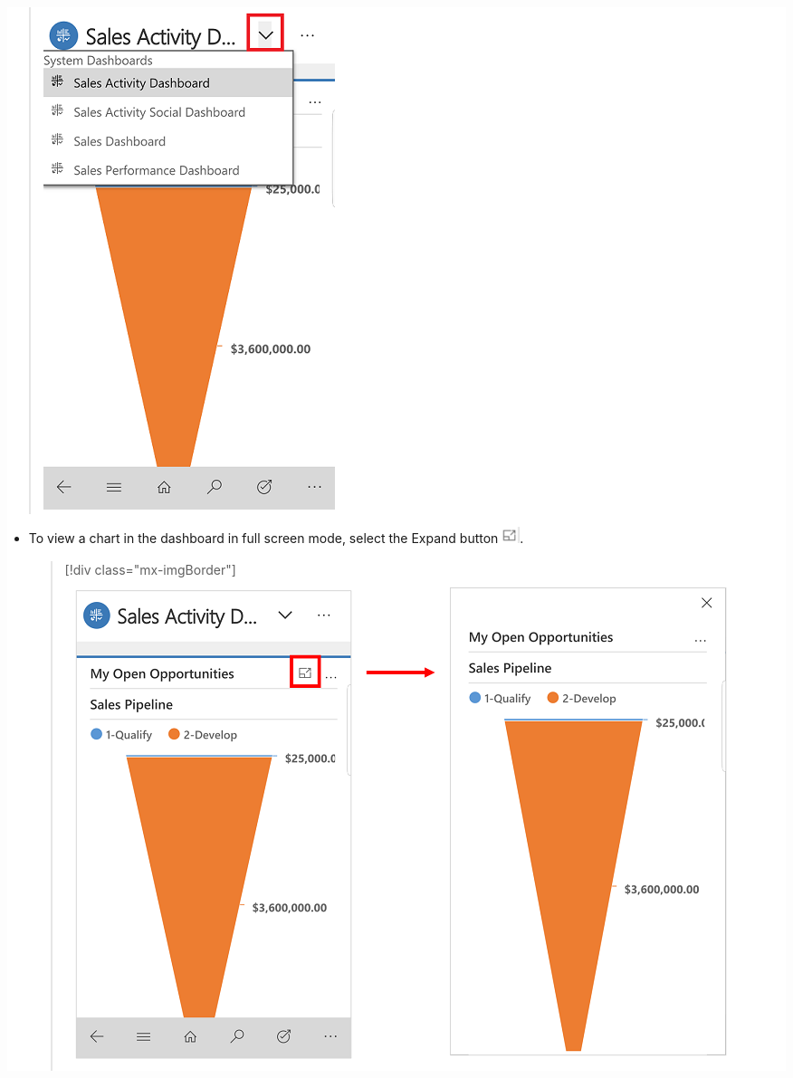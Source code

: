   > ![Dynamics 365 apps phones and tablets dashboards.](media/DashboardsOnHomePage_4.png "Dynamics 365 apps phones and tables dashboards")
  
- To view a chart in the dashboard in full screen mode, select the Expand button ![Full screen button.](media/expandviewbutton-1.png "Full screen button").

   > [!div class="mx-imgBorder"] 
   > ![Chart in full screen view.](media/expandchart.png "Chart in full screen view")
   